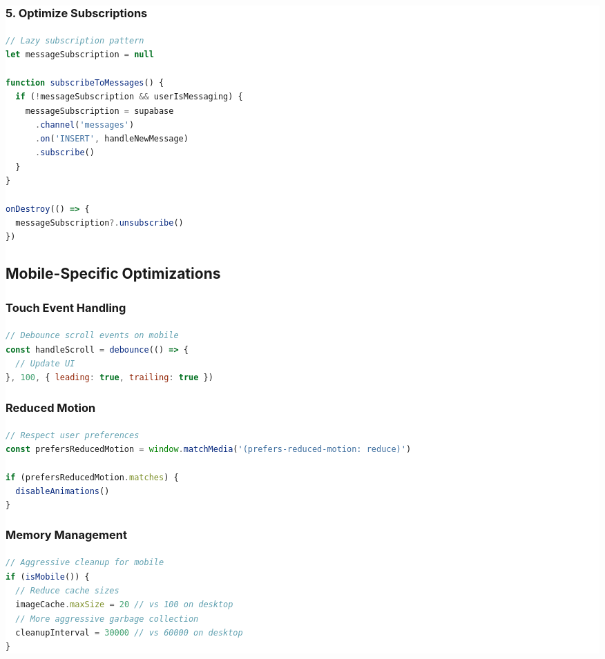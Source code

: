 ### 5. Optimize Subscriptions

```javascript
// Lazy subscription pattern
let messageSubscription = null

function subscribeToMessages() {
  if (!messageSubscription && userIsMessaging) {
    messageSubscription = supabase
      .channel('messages')
      .on('INSERT', handleNewMessage)
      .subscribe()
  }
}

onDestroy(() => {
  messageSubscription?.unsubscribe()
})
```

## Mobile-Specific Optimizations

### Touch Event Handling
```javascript
// Debounce scroll events on mobile
const handleScroll = debounce(() => {
  // Update UI
}, 100, { leading: true, trailing: true })
```

### Reduced Motion
```javascript
// Respect user preferences
const prefersReducedMotion = window.matchMedia('(prefers-reduced-motion: reduce)')

if (prefersReducedMotion.matches) {
  disableAnimations()
}
```

### Memory Management
```javascript
// Aggressive cleanup for mobile
if (isMobile()) {
  // Reduce cache sizes
  imageCache.maxSize = 20 // vs 100 on desktop
  // More aggressive garbage collection
  cleanupInterval = 30000 // vs 60000 on desktop
}
```
